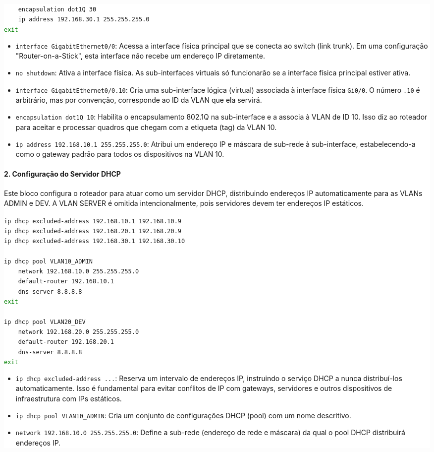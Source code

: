 ```bash
    encapsulation dot1Q 30
    ip address 192.168.30.1 255.255.255.0
exit
```

  * `interface GigabitEthernet0/0`: Acessa a interface física principal que se conecta ao switch (link trunk). Em uma configuração "Router-on-a-Stick", esta interface não recebe um endereço IP diretamente.

  * `no shutdown`: Ativa a interface física. As sub-interfaces virtuais só funcionarão se a interface física principal estiver ativa.

  * `interface GigabitEthernet0/0.10`: Cria uma sub-interface lógica (virtual) associada à interface física `Gi0/0`. O número `.10` é arbitrário, mas por convenção, corresponde ao ID da VLAN que ela servirá.

  * `encapsulation dot1Q 10`: Habilita o encapsulamento 802.1Q na sub-interface e a associa à VLAN de ID 10. Isso diz ao roteador para aceitar e processar quadros que chegam com a etiqueta (tag) da VLAN 10.

  * `ip address 192.168.10.1 255.255.255.0`: Atribui um endereço IP e máscara de sub-rede à sub-interface, estabelecendo-a como o gateway padrão para todos os dispositivos na VLAN 10.

#### 2. Configuração do Servidor DHCP

Este bloco configura o roteador para atuar como um servidor DHCP, distribuindo endereços IP automaticamente para as VLANs ADMIN e DEV. A VLAN SERVER é omitida intencionalmente, pois servidores devem ter endereços IP estáticos.

```bash
ip dhcp excluded-address 192.168.10.1 192.168.10.9
ip dhcp excluded-address 192.168.20.1 192.168.20.9
ip dhcp excluded-address 192.168.30.1 192.168.30.10

ip dhcp pool VLAN10_ADMIN
    network 192.168.10.0 255.255.255.0
    default-router 192.168.10.1
    dns-server 8.8.8.8
exit

ip dhcp pool VLAN20_DEV
    network 192.168.20.0 255.255.255.0
    default-router 192.168.20.1
    dns-server 8.8.8.8
exit
```

  * `ip dhcp excluded-address ...`: Reserva um intervalo de endereços IP, instruindo o serviço DHCP a nunca distribuí-los automaticamente. Isso é fundamental para evitar conflitos de IP com gateways, servidores e outros dispositivos de infraestrutura com IPs estáticos.

  * `ip dhcp pool VLAN10_ADMIN`: Cria um conjunto de configurações DHCP (pool) com um nome descritivo.

  * `network 192.168.10.0 255.255.255.0`: Define a sub-rede (endereço de rede e máscara) da qual o pool DHCP distribuirá endereços IP.
